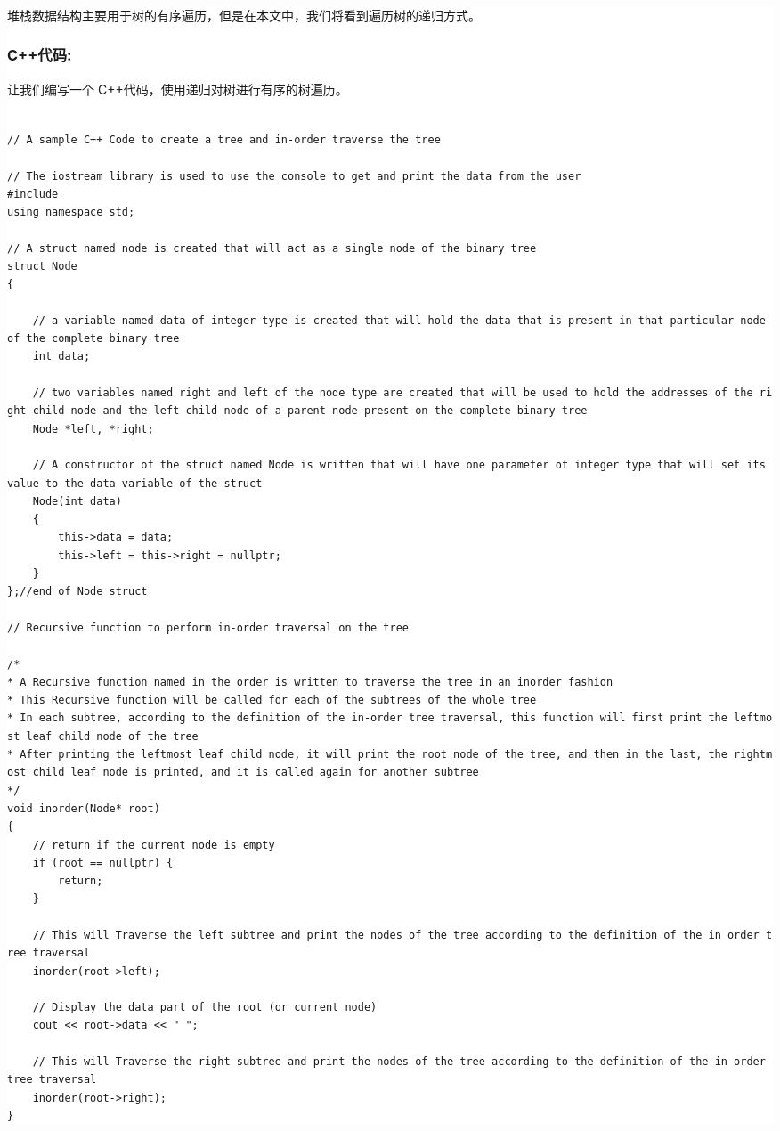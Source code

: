 堆栈数据结构主要用于树的有序遍历，但是在本文中，我们将看到遍历树的递归方式。

### C++代码:

让我们编写一个 C++代码，使用递归对树进行有序的树遍历。

```

// A sample C++ Code to create a tree and in-order traverse the tree 

// The iostream library is used to use the console to get and print the data from the user 
#include 
using namespace std;

// A struct named node is created that will act as a single node of the binary tree 
struct Node
{

    // a variable named data of integer type is created that will hold the data that is present in that particular node of the complete binary tree
    int data;

    // two variables named right and left of the node type are created that will be used to hold the addresses of the right child node and the left child node of a parent node present on the complete binary tree
    Node *left, *right;

    // A constructor of the struct named Node is written that will have one parameter of integer type that will set its value to the data variable of the struct 
    Node(int data)
    {
        this->data = data;
        this->left = this->right = nullptr;
    }
};//end of Node struct

// Recursive function to perform in-order traversal on the tree

/*
* A Recursive function named in the order is written to traverse the tree in an inorder fashion
* This Recursive function will be called for each of the subtrees of the whole tree
* In each subtree, according to the definition of the in-order tree traversal, this function will first print the leftmost leaf child node of the tree
* After printing the leftmost leaf child node, it will print the root node of the tree, and then in the last, the rightmost child leaf node is printed, and it is called again for another subtree 
*/
void inorder(Node* root)
{
    // return if the current node is empty
    if (root == nullptr) {
        return;
    }

    // This will Traverse the left subtree and print the nodes of the tree according to the definition of the in order tree traversal 
    inorder(root->left);

    // Display the data part of the root (or current node)
    cout << root->data << " ";

    // This will Traverse the right subtree and print the nodes of the tree according to the definition of the in order tree traversal 
    inorder(root->right);
}
```
